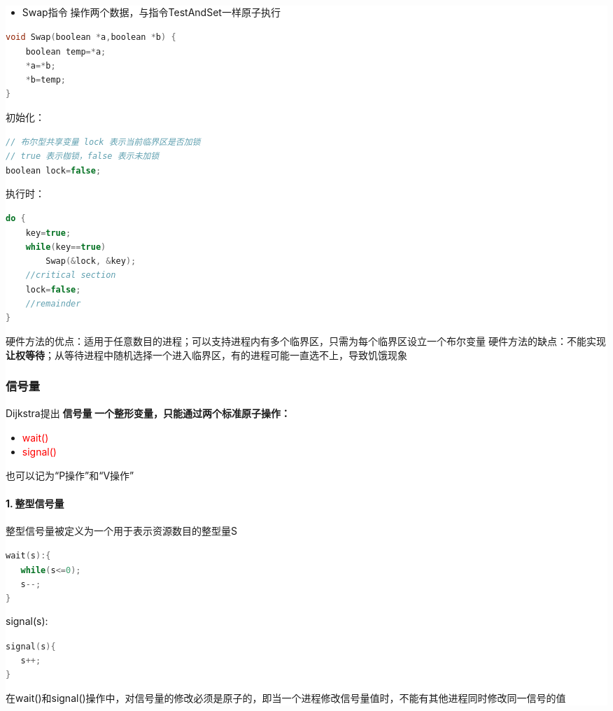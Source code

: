 * Swap指令
操作两个数据，与指令TestAndSet一样原子执行
```cpp
void Swap(boolean *a,boolean *b) {
    boolean temp=*a;
    *a=*b;
    *b=temp;
}
```
初始化：
```cpp
// 布尔型共享变量 lock 表示当前临界区是否加锁
// true 表示枷锁，false 表示未加锁
boolean lock=false;
```
执行时：
```cpp
do {
    key=true;
    while(key==true)
        Swap(&lock, &key);
    //critical section
    lock=false;
    //remainder
} 
```
硬件方法的优点：适用于任意数目的进程；可以支持进程内有多个临界区，只需为每个临界区设立一个布尔变量
硬件方法的缺点：不能实现**让权等待**；从等待进程中随机选择一个进入临界区，有的进程可能一直选不上，导致饥饿现象

### 信号量
Dijkstra提出
**信号量 一个整形变量，只能通过两个标准原子操作：**
* <font color=red>wait()</font>
* <font color=red>signal()</font>

也可以记为“P操作”和“V操作”

#### 1. 整型信号量
整型信号量被定义为一个用于表示资源数目的整型量S
```c
wait(s):{
   while(s<=0);
   s--;
}
```

signal(s):
```c
signal(s){
   s++;
}
```

在wait()和signal()操作中，对信号量的修改必须是原子的，即当一个进程修改信号量值时，不能有其他进程同时修改同一信号的值
